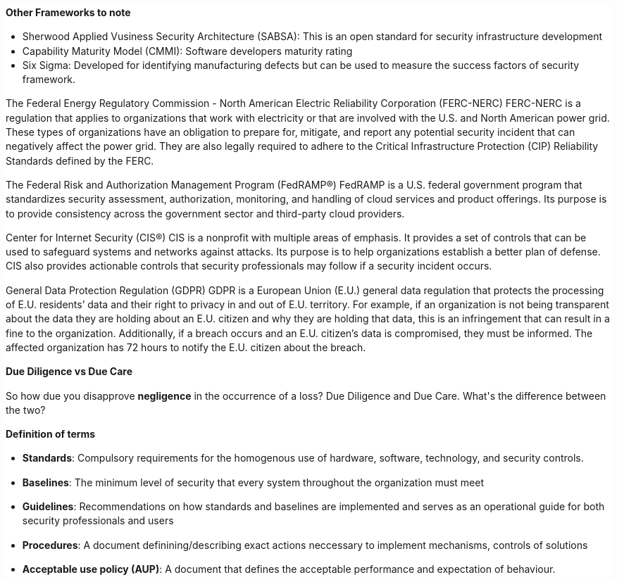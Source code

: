 **Other Frameworks to note**

- Sherwood Applied Vusiness Security Architecture (SABSA): This is an open standard for security infrastructure development 
- Capability Maturity Model (CMMI): Software developers maturity rating 
- Six Sigma: Developed for identifying manufacturing defects but can be used to measure the success factors of security framework.

The Federal Energy Regulatory Commission - North American Electric Reliability Corporation (FERC-NERC)
FERC-NERC is a regulation that applies to organizations that work with electricity or that are involved with the U.S. and North American power grid. These types of organizations have an obligation to prepare for, mitigate, and report any potential security incident that can negatively affect the power grid. They are also legally required to adhere to the Critical Infrastructure Protection (CIP) Reliability Standards defined by the FERC. 


The Federal Risk and Authorization Management Program (FedRAMP®)
FedRAMP is a U.S. federal government program that standardizes security assessment, authorization, monitoring, and handling of cloud services and product offerings. Its purpose is to provide consistency across the government sector and third-party cloud providers. 


Center for Internet Security (CIS®)
CIS is a nonprofit with multiple areas of emphasis. It provides a set of controls that can be used to safeguard systems and networks against attacks. Its purpose is to help organizations establish a better plan of defense. CIS also provides actionable controls that security professionals may follow if a security incident occurs. 

General Data Protection Regulation (GDPR)
GDPR is a European Union (E.U.) general data regulation that protects the processing of E.U. residents’ data and their right to privacy in and out of E.U. territory. For example, if an organization is not being transparent about the data they are holding about an E.U. citizen and why they are holding that data, this is an infringement that can result in a fine to the organization. Additionally, if a breach occurs and an E.U. citizen’s data is compromised, they must be informed. The affected organization has 72 hours to notify the E.U. citizen about the breach.


**Due Diligence vs Due Care**

So how due you disapprove **negligence** in the occurrence of a loss?  Due Diligence and Due Care. What's the difference between the two? 


**Definition of terms**

- **Standards**: Compulsory requirements for the homogenous use of hardware, software, technology, and security controls. 

- **Baselines**: The minimum level of security that every system throughout the organization must meet

- **Guidelines**: Recommendations on how standards and baselines are implemented and serves as an operational guide for both security professionals and users

- **Procedures**: A document definining/describing exact actions neccessary to implement mechanisms, controls of solutions 

- **Acceptable use policy (AUP)**: A document that defines the acceptable performance and expectation of behaviour. 
